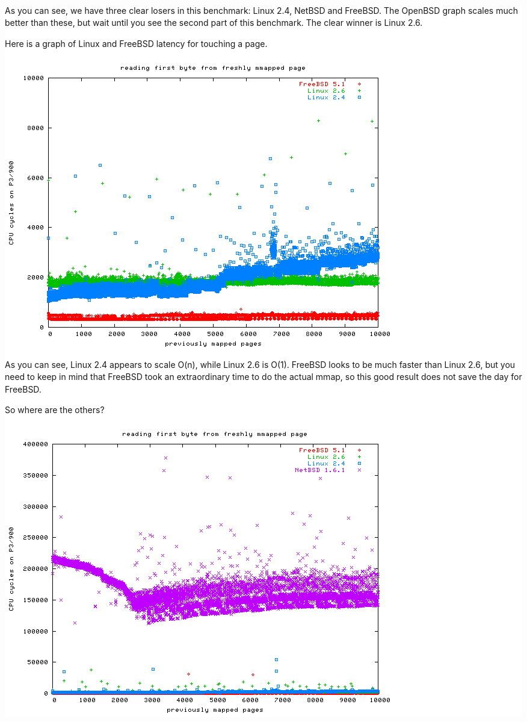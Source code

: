 
As you can see, we have three clear losers in this benchmark: Linux 2.4, NetBSD
and FreeBSD. The OpenBSD graph scales much better than these, but wait until
you see the second part of this benchmark. The clear winner is Linux 2.6.

Here is a graph of Linux and FreeBSD latency for touching a page.

![previously mapped pages](images/bbal_05_previously_mapped_pages.png)

As you can see, Linux 2.4 appears to scale O(n), while Linux 2.6 is O(1).
FreeBSD looks to be much faster than Linux 2.6, but you need to keep in mind
that FreeBSD took an extraordinary time to do the actual mmap, so this good
result does not save the day for FreeBSD.

So where are the others?

![previously mapped pages netbsd](images/bbal_06_previously_mapped_pages_netbsd.png)
